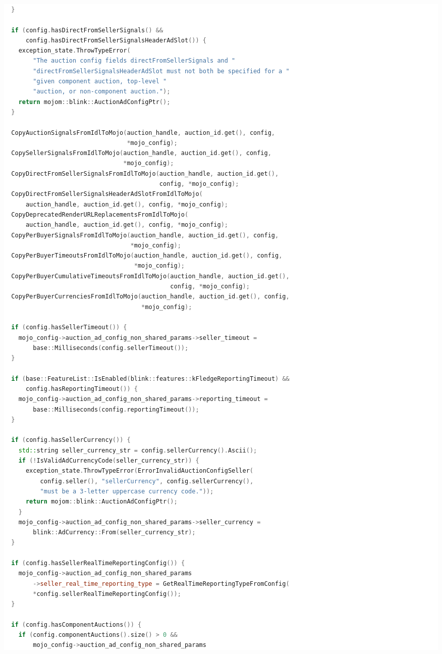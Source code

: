 ```cpp
  }

  if (config.hasDirectFromSellerSignals() &&
      config.hasDirectFromSellerSignalsHeaderAdSlot()) {
    exception_state.ThrowTypeError(
        "The auction config fields directFromSellerSignals and "
        "directFromSellerSignalsHeaderAdSlot must not both be specified for a "
        "given component auction, top-level "
        "auction, or non-component auction.");
    return mojom::blink::AuctionAdConfigPtr();
  }

  CopyAuctionSignalsFromIdlToMojo(auction_handle, auction_id.get(), config,
                                  *mojo_config);
  CopySellerSignalsFromIdlToMojo(auction_handle, auction_id.get(), config,
                                 *mojo_config);
  CopyDirectFromSellerSignalsFromIdlToMojo(auction_handle, auction_id.get(),
                                           config, *mojo_config);
  CopyDirectFromSellerSignalsHeaderAdSlotFromIdlToMojo(
      auction_handle, auction_id.get(), config, *mojo_config);
  CopyDeprecatedRenderURLReplacementsFromIdlToMojo(
      auction_handle, auction_id.get(), config, *mojo_config);
  CopyPerBuyerSignalsFromIdlToMojo(auction_handle, auction_id.get(), config,
                                   *mojo_config);
  CopyPerBuyerTimeoutsFromIdlToMojo(auction_handle, auction_id.get(), config,
                                    *mojo_config);
  CopyPerBuyerCumulativeTimeoutsFromIdlToMojo(auction_handle, auction_id.get(),
                                              config, *mojo_config);
  CopyPerBuyerCurrenciesFromIdlToMojo(auction_handle, auction_id.get(), config,
                                      *mojo_config);

  if (config.hasSellerTimeout()) {
    mojo_config->auction_ad_config_non_shared_params->seller_timeout =
        base::Milliseconds(config.sellerTimeout());
  }

  if (base::FeatureList::IsEnabled(blink::features::kFledgeReportingTimeout) &&
      config.hasReportingTimeout()) {
    mojo_config->auction_ad_config_non_shared_params->reporting_timeout =
        base::Milliseconds(config.reportingTimeout());
  }

  if (config.hasSellerCurrency()) {
    std::string seller_currency_str = config.sellerCurrency().Ascii();
    if (!IsValidAdCurrencyCode(seller_currency_str)) {
      exception_state.ThrowTypeError(ErrorInvalidAuctionConfigSeller(
          config.seller(), "sellerCurrency", config.sellerCurrency(),
          "must be a 3-letter uppercase currency code."));
      return mojom::blink::AuctionAdConfigPtr();
    }
    mojo_config->auction_ad_config_non_shared_params->seller_currency =
        blink::AdCurrency::From(seller_currency_str);
  }

  if (config.hasSellerRealTimeReportingConfig()) {
    mojo_config->auction_ad_config_non_shared_params
        ->seller_real_time_reporting_type = GetRealTimeReportingTypeFromConfig(
        *config.sellerRealTimeReportingConfig());
  }

  if (config.hasComponentAuctions()) {
    if (config.componentAuctions().size() > 0 &&
        mojo_config->auction_ad_config_non_shared_params
```